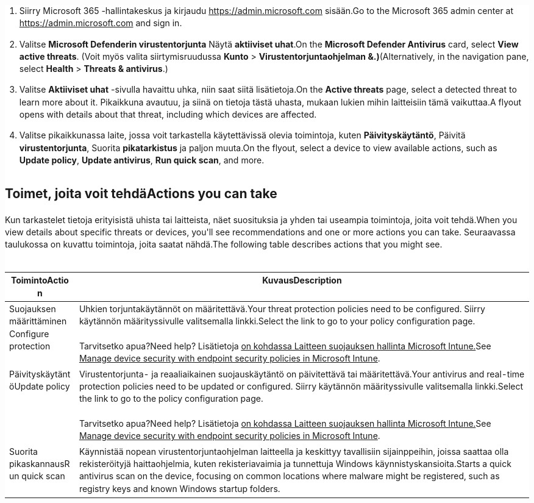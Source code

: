 1. <span data-ttu-id="b3dbb-134">Siirry Microsoft 365 -hallintakeskus ja kirjaudu <a href="https://go.microsoft.com/fwlink/p/?linkid=2024339" target="_blank">https://admin.microsoft.com</a> sisään.</span><span class="sxs-lookup"><span data-stu-id="b3dbb-134">Go to the Microsoft 365 admin center at <a href="https://go.microsoft.com/fwlink/p/?linkid=2024339" target="_blank">https://admin.microsoft.com</a> and sign in.</span></span>

2. <span data-ttu-id="b3dbb-135">Valitse **Microsoft Defenderin virustentorjunta** Näytä **aktiiviset uhat**.</span><span class="sxs-lookup"><span data-stu-id="b3dbb-135">On the **Microsoft Defender Antivirus** card, select **View active threats**.</span></span> <span data-ttu-id="b3dbb-136">(Voit myös valita siirtymisruudussa **Kunto**  >  **Virustentorjuntaohjelman &.)**</span><span class="sxs-lookup"><span data-stu-id="b3dbb-136">(Alternatively, in the navigation pane, select **Health** > **Threats & antivirus**.)</span></span>

3. <span data-ttu-id="b3dbb-137">Valitse **Aktiiviset uhat** -sivulla havaittu uhka, niin saat siitä lisätietoja.</span><span class="sxs-lookup"><span data-stu-id="b3dbb-137">On the **Active threats** page, select a detected threat to learn more about it.</span></span> <span data-ttu-id="b3dbb-138">Pikaikkuna avautuu, ja siinä on tietoja tästä uhasta, mukaan lukien mihin laitteisiin tämä vaikuttaa.</span><span class="sxs-lookup"><span data-stu-id="b3dbb-138">A flyout opens with details about that threat, including which devices are affected.</span></span>

4. <span data-ttu-id="b3dbb-139">Valitse pikaikkunassa laite, jossa voit tarkastella käytettävissä olevia toimintoja, kuten **Päivityskäytäntö**, Päivitä **virustentorjunta**, Suorita **pikatarkistus** ja paljon muuta.</span><span class="sxs-lookup"><span data-stu-id="b3dbb-139">On the flyout, select a device to view available actions, such as **Update policy**, **Update antivirus**, **Run quick scan**, and more.</span></span>

## <a name="actions-you-can-take"></a><span data-ttu-id="b3dbb-140">Toimet, joita voit tehdä</span><span class="sxs-lookup"><span data-stu-id="b3dbb-140">Actions you can take</span></span>

<span data-ttu-id="b3dbb-141">Kun tarkastelet tietoja erityisistä uhista tai laitteista, näet suosituksia ja yhden tai useampia toimintoja, joita voit tehdä.</span><span class="sxs-lookup"><span data-stu-id="b3dbb-141">When you view details about specific threats or devices, you'll see recommendations and one or more actions you can take.</span></span> <span data-ttu-id="b3dbb-142">Seuraavassa taulukossa on kuvattu toimintoja, joita saatat nähdä.</span><span class="sxs-lookup"><span data-stu-id="b3dbb-142">The following table describes actions that you might see.</span></span><br><br>

| <span data-ttu-id="b3dbb-143">Toiminto</span><span class="sxs-lookup"><span data-stu-id="b3dbb-143">Action</span></span> | <span data-ttu-id="b3dbb-144">Kuvaus</span><span class="sxs-lookup"><span data-stu-id="b3dbb-144">Description</span></span> |
|--|--|
| <span data-ttu-id="b3dbb-145">Suojauksen määrittäminen</span><span class="sxs-lookup"><span data-stu-id="b3dbb-145">Configure protection</span></span> | <span data-ttu-id="b3dbb-146">Uhkien torjuntakäytännöt on määritettävä.</span><span class="sxs-lookup"><span data-stu-id="b3dbb-146">Your threat protection policies need to be configured.</span></span> <span data-ttu-id="b3dbb-147">Siirry käytännön määrityssivulle valitsemalla linkki.</span><span class="sxs-lookup"><span data-stu-id="b3dbb-147">Select the link to go to your policy configuration page.</span></span><br><br><span data-ttu-id="b3dbb-148">Tarvitsetko apua?</span><span class="sxs-lookup"><span data-stu-id="b3dbb-148">Need help?</span></span> <span data-ttu-id="b3dbb-149">Lisätietoja [on kohdassa Laitteen suojauksen hallinta Microsoft Intune.](/mem/intune/protect/endpoint-security-policy)</span><span class="sxs-lookup"><span data-stu-id="b3dbb-149">See [Manage device security with endpoint security policies in Microsoft Intune](/mem/intune/protect/endpoint-security-policy).</span></span> |
| <span data-ttu-id="b3dbb-150">Päivityskäytäntö</span><span class="sxs-lookup"><span data-stu-id="b3dbb-150">Update policy</span></span> | <span data-ttu-id="b3dbb-151">Virustentorjunta- ja reaaliaikainen suojauskäytäntö on päivitettävä tai määritettävä.</span><span class="sxs-lookup"><span data-stu-id="b3dbb-151">Your antivirus and real-time protection policies need to be updated or configured.</span></span> <span data-ttu-id="b3dbb-152">Siirry käytännön määrityssivulle valitsemalla linkki.</span><span class="sxs-lookup"><span data-stu-id="b3dbb-152">Select the link to go to the policy configuration page.</span></span><br><br><span data-ttu-id="b3dbb-153">Tarvitsetko apua?</span><span class="sxs-lookup"><span data-stu-id="b3dbb-153">Need help?</span></span> <span data-ttu-id="b3dbb-154">Lisätietoja [on kohdassa Laitteen suojauksen hallinta Microsoft Intune.](/mem/intune/protect/endpoint-security-policy)</span><span class="sxs-lookup"><span data-stu-id="b3dbb-154">See [Manage device security with endpoint security policies in Microsoft Intune](/mem/intune/protect/endpoint-security-policy).</span></span> |
| <span data-ttu-id="b3dbb-155">Suorita pikaskannaus</span><span class="sxs-lookup"><span data-stu-id="b3dbb-155">Run quick scan</span></span> | <span data-ttu-id="b3dbb-156">Käynnistää nopean virustentorjuntaohjelman laitteella ja keskittyy tavallisiin sijainppeihin, joissa saattaa olla rekisteröityjä haittaohjelmia, kuten rekisteriavaimia ja tunnettuja Windows käynnistyskansioita.</span><span class="sxs-lookup"><span data-stu-id="b3dbb-156">Starts a quick antivirus scan on the device, focusing on common locations where malware might be registered, such as registry keys and known Windows startup folders.</span></span> |